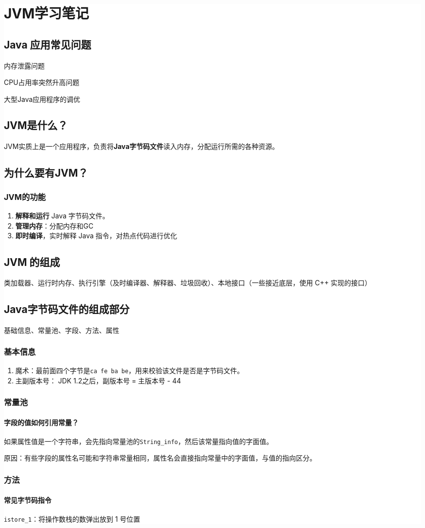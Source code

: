 # JVM学习笔记

##  Java 应用常见问题

内存泄露问题

CPU占用率突然升高问题

大型Java应用程序的调优

## JVM是什么？


JVM实质上是一个应用程序，负责将**Java字节码文件**读入内存，分配运行所需的各种资源。

## 为什么要有JVM？

### JVM的功能

1. **解释和运行** Java 字节码文件。
2. **管理内存**：分配内存和GC
3. **即时编译**，实时解释 Java 指令，对热点代码进行优化



## JVM 的组成

类加载器、运行时内存、执行引擎（及时编译器、解释器、垃圾回收）、本地接口（一些接近底层，使用 C++ 实现的接口）



## Java字节码文件的组成部分

基础信息、常量池、字段、方法、属性

### 基本信息

1. 魔术：最前面四个字节是`ca fe ba be`，用来校验该文件是否是字节码文件。
1. 主副版本号： JDK 1.2之后，副版本号 = 主版本号 - 44

### 常量池

#### 字段的值如何引用常量？

如果属性值是一个字符串，会先指向常量池的`String_info`，然后该常量指向值的字面值。

原因：有些字段的属性名可能和字符串常量相同，属性名会直接指向常量中的字面值，与值的指向区分。

### 方法

#### 常见字节码指令

`istore_1`：将操作数栈的数弹出放到 1 号位置
